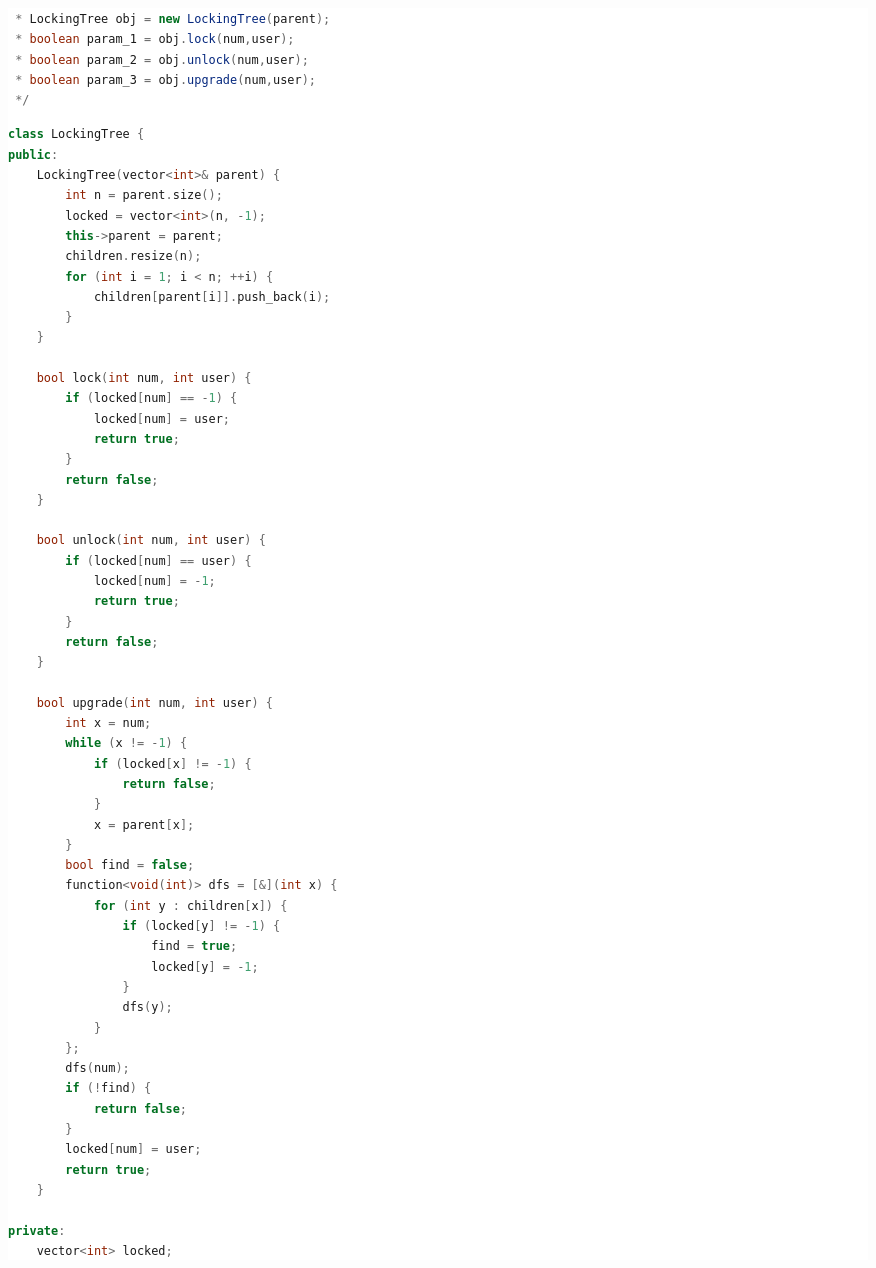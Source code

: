 ```java
 * LockingTree obj = new LockingTree(parent);
 * boolean param_1 = obj.lock(num,user);
 * boolean param_2 = obj.unlock(num,user);
 * boolean param_3 = obj.upgrade(num,user);
 */
```

```cpp
class LockingTree {
public:
    LockingTree(vector<int>& parent) {
        int n = parent.size();
        locked = vector<int>(n, -1);
        this->parent = parent;
        children.resize(n);
        for (int i = 1; i < n; ++i) {
            children[parent[i]].push_back(i);
        }
    }

    bool lock(int num, int user) {
        if (locked[num] == -1) {
            locked[num] = user;
            return true;
        }
        return false;
    }

    bool unlock(int num, int user) {
        if (locked[num] == user) {
            locked[num] = -1;
            return true;
        }
        return false;
    }

    bool upgrade(int num, int user) {
        int x = num;
        while (x != -1) {
            if (locked[x] != -1) {
                return false;
            }
            x = parent[x];
        }
        bool find = false;
        function<void(int)> dfs = [&](int x) {
            for (int y : children[x]) {
                if (locked[y] != -1) {
                    find = true;
                    locked[y] = -1;
                }
                dfs(y);
            }
        };
        dfs(num);
        if (!find) {
            return false;
        }
        locked[num] = user;
        return true;
    }

private:
    vector<int> locked;
```
